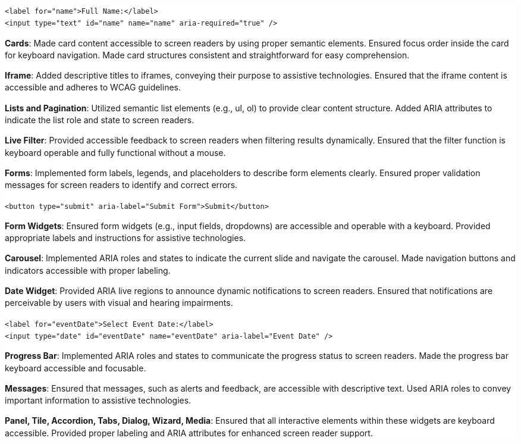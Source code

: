 ```
<label for="name">Full Name:</label>
<input type="text" id="name" name="name" aria-required="true" />
```

**Cards**:
Made card content accessible to screen readers by using proper semantic elements.
Ensured focus order inside the card for keyboard navigation.
Made card structures consistent and straightforward for easy comprehension.

**Iframe**:
Added descriptive titles to iframes, conveying their purpose to assistive technologies.
Ensured that the iframe content is accessible and adheres to WCAG guidelines.

**Lists and Pagination**:
Utilized semantic list elements (e.g., ul, ol) to provide clear content structure.
Added ARIA attributes to indicate the list role and state to screen readers.

**Live Filter**:
Provided accessible feedback to screen readers when filtering results dynamically.
Ensured that the filter function is keyboard operable and fully functional without a mouse.

**Forms**:
Implemented form labels, legends, and placeholders to describe form elements clearly.
Ensured proper validation messages for screen readers to identify and correct errors.

```
<button type="submit" aria-label="Submit Form">Submit</button>
```
**Form Widgets**:
Ensured form widgets (e.g., input fields, dropdowns) are accessible and operable with a keyboard.
Provided appropriate labels and instructions for assistive technologies.

**Carousel**:
Implemented ARIA roles and states to indicate the current slide and navigate the carousel.
Made navigation buttons and indicators accessible with proper labeling.

**Date Widget**:
Provided ARIA live regions to announce dynamic notifications to screen readers.
Ensured that notifications are perceivable by users with visual and hearing impairments.

```
<label for="eventDate">Select Event Date:</label>
<input type="date" id="eventDate" name="eventDate" aria-label="Event Date" />
```
**Progress Bar**:
Implemented ARIA roles and states to communicate the progress status to screen readers.
Made the progress bar keyboard accessible and focusable.

**Messages**:
Ensured that messages, such as alerts and feedback, are accessible with descriptive text.
Used ARIA roles to convey important information to assistive technologies.

**Panel, Tile, Accordion, Tabs, Dialog, Wizard, Media**:
Ensured that all interactive elements within these widgets are keyboard accessible.
Provided proper labeling and ARIA attributes for enhanced screen reader support.

